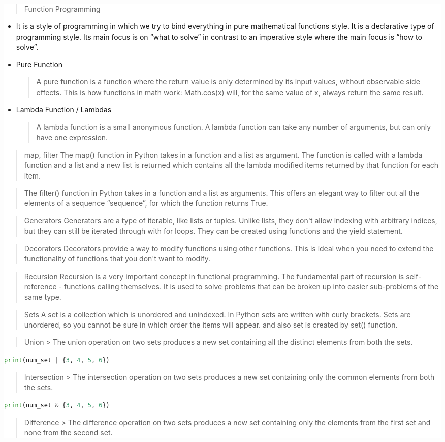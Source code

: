 > Function Programming

- It is a style of programming in which we try to bind everything in pure mathematical functions style. It is a declarative type of programming style. Its main focus is on “what to solve” in contrast to an imperative style where the main focus is “how to solve”.

- Pure Function

  > A pure function is a function where the return value is only determined by its input values, without observable side effects. This is how functions in math work: Math.cos(x) will, for the same value of x, always return the same result.

- Lambda Function / Lambdas
  > A lambda function is a small anonymous function. A lambda function can take any number of arguments, but can only have one expression.

> map, filter
> The map() function in Python takes in a function and a list as argument. The function is called with a lambda function and a list and a new list is returned which contains all the lambda modified items returned by that function for each item.

> The filter() function in Python takes in a function and a list as arguments. This offers an elegant way to filter out all the elements of a sequence “sequence”, for which the function returns True.

> Generators
> Generators are a type of iterable, like lists or tuples. Unlike lists, they don't allow indexing with arbitrary indices, but they can still be iterated through with for loops. They can be created using functions and the yield statement.

> Decorators
> Decorators provide a way to modify functions using other functions. This is ideal when you need to extend the functionality of functions that you don't want to modify.

> Recursion
> Recursion is a very important concept in functional programming. The fundamental part of recursion is self-reference - functions calling themselves. It is used to solve problems that can be broken up into easier sub-problems of the same type.

> Sets
> A set is a collection which is unordered and unindexed. In Python sets are written with curly brackets. Sets are unordered, so you cannot be sure in which order the items will appear. and also set is created by set() function.

> Union > The union operation on two sets produces a new set containing all the distinct elements from both the sets.

```python
print(num_set | {3, 4, 5, 6})
```

> Intersection > The intersection operation on two sets produces a new set containing only the common elements from both the sets.

```python
print(num_set & {3, 4, 5, 6})
```

> Difference > The difference operation on two sets produces a new set containing only the elements from the first set and none from the second set.
